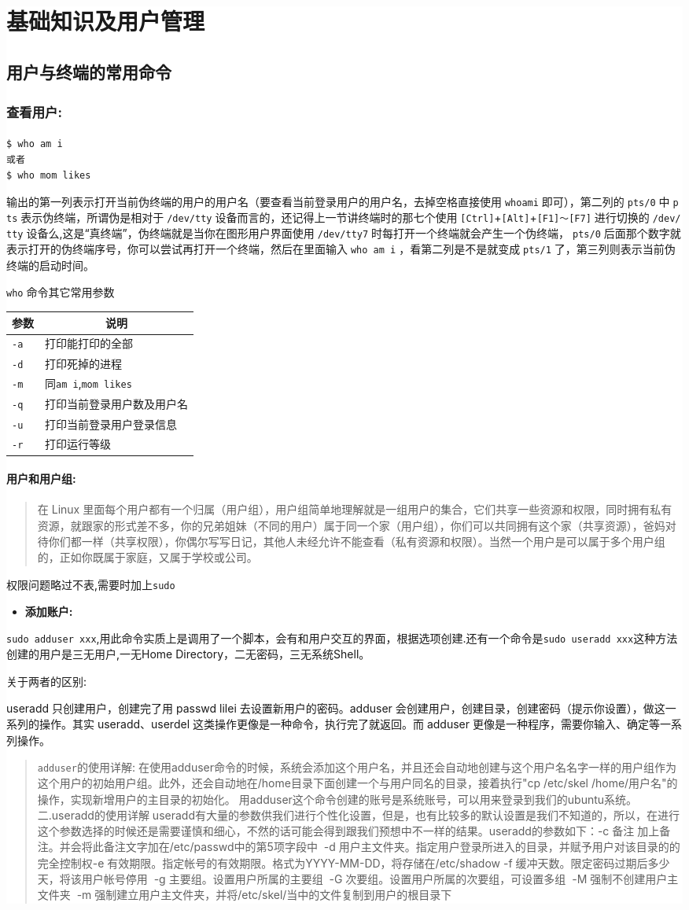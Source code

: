 # 基础知识及用户管理 



## 用户与终端的常用命令

### **查看用户:**

```bash
$ who am i
或者
$ who mom likes
```

输出的第一列表示打开当前伪终端的用户的用户名（要查看当前登录用户的用户名，去掉空格直接使用 `whoami` 即可），第二列的 `pts/0` 中 `pts` 表示伪终端，所谓伪是相对于 `/dev/tty` 设备而言的，还记得上一节讲终端时的那七个使用 `[Ctrl]`+`[Alt]`+`[F1]～[F7]` 进行切换的 `/dev/tty` 设备么,这是“真终端”，伪终端就是当你在图形用户界面使用 `/dev/tty7` 时每打开一个终端就会产生一个伪终端， `pts/0` 后面那个数字就表示打开的伪终端序号，你可以尝试再打开一个终端，然后在里面输入 `who am i` ，看第二列是不是就变成 `pts/1` 了，第三列则表示当前伪终端的启动时间。

`who` 命令其它常用参数

| 参数 | 说明                       |
| ---- | -------------------------- |
| `-a` | 打印能打印的全部           |
| `-d` | 打印死掉的进程             |
| `-m` | 同`am i`,`mom likes`       |
| `-q` | 打印当前登录用户数及用户名 |
| `-u` | 打印当前登录用户登录信息   |
| `-r` | 打印运行等级               |

#### **用户和用户组:**

> 在 Linux 里面每个用户都有一个归属（用户组），用户组简单地理解就是一组用户的集合，它们共享一些资源和权限，同时拥有私有资源，就跟家的形式差不多，你的兄弟姐妹（不同的用户）属于同一个家（用户组），你们可以共同拥有这个家（共享资源），爸妈对待你们都一样（共享权限），你偶尔写写日记，其他人未经允许不能查看（私有资源和权限）。当然一个用户是可以属于多个用户组的，正如你既属于家庭，又属于学校或公司。

权限问题略过不表,需要时加上`sudo `

- **添加账户:**

`sudo adduser xxx`,用此命令实质上是调用了一个脚本，会有和用户交互的界面，根据选项创建.还有一个命令是`sudo useradd xxx`这种方法创建的用户是三无用户,一无Home Directory，二无密码，三无系统Shell。

关于两者的区别:

useradd 只创建用户，创建完了用 passwd lilei 去设置新用户的密码。adduser 会创建用户，创建目录，创建密码（提示你设置），做这一系列的操作。其实 useradd、userdel 这类操作更像是一种命令，执行完了就返回。而 adduser 更像是一种程序，需要你输入、确定等一系列操作。

> `adduser`的使用详解:
> 在使用adduser命令的时候，系统会添加这个用户名，并且还会自动地创建与这个用户名名字一样的用户组作为这个用户的初始用户组。此外，还会自动地在/home目录下面创建一个与用户同名的目录，接着执行"cp /etc/skel  /home/用户名"的操作，实现新增用户的主目录的初始化。
> 用adduser这个命令创建的账号是系统账号，可以用来登录到我们的ubuntu系统。
> 二.useradd的使用详解
> useradd有大量的参数供我们进行个性化设置，但是，也有比较多的默认设置是我们不知道的，所以，在进行这个参数选择的时候还是需要谨慎和细心，不然的话可能会得到跟我们预想中不一样的结果。useradd的参数如下：
> ​        -c 备注 加上备注。并会将此备注文字加在/etc/passwd中的第5项字段中
> ​        -d 用户主文件夹。指定用户登录所进入的目录，并赋予用户对该目录的的完全控制权
> ​        -e 有效期限。指定帐号的有效期限。格式为YYYY-MM-DD，将存储在/etc/shadow
> ​        -f 缓冲天数。限定密码过期后多少天，将该用户帐号停用
> ​        -g 主要组。设置用户所属的主要组
> ​        -G 次要组。设置用户所属的次要组，可设置多组
> ​        -M 强制不创建用户主文件夹
> ​       -m 强制建立用户主文件夹，并将/etc/skel/当中的文件复制到用户的根目录下